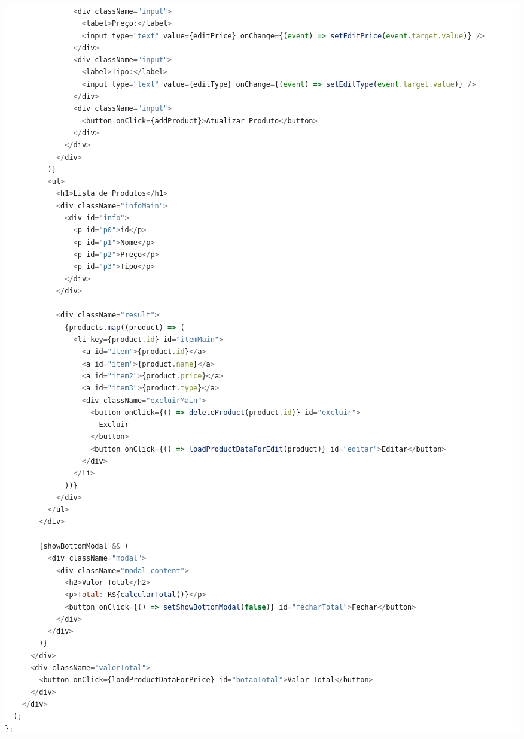 ```javascript
                <div className="input">
                  <label>Preço:</label>
                  <input type="text" value={editPrice} onChange={(event) => setEditPrice(event.target.value)} />
                </div>
                <div className="input">
                  <label>Tipo:</label>
                  <input type="text" value={editType} onChange={(event) => setEditType(event.target.value)} />
                </div>
                <div className="input">
                  <button onClick={addProduct}>Atualizar Produto</button>
                </div>
              </div>
            </div>
          )}
          <ul>
            <h1>Lista de Produtos</h1>
            <div className="infoMain">
              <div id="info">
                <p id="p0">id</p>
                <p id="p1">Nome</p>
                <p id="p2">Preço</p>
                <p id="p3">Tipo</p>
              </div>
            </div>

            <div className="result">
              {products.map((product) => (
                <li key={product.id} id="itemMain">
                  <a id="item">{product.id}</a>
                  <a id="item">{product.name}</a>
                  <a id="item2">{product.price}</a>
                  <a id="item3">{product.type}</a>
                  <div className="excluirMain">
                    <button onClick={() => deleteProduct(product.id)} id="excluir">
                      Excluir
                    </button>
                    <button onClick={() => loadProductDataForEdit(product)} id="editar">Editar</button>
                  </div>
                </li>
              ))}
            </div>
          </ul>
        </div>

        {showBottomModal && (
          <div className="modal">
            <div className="modal-content">
              <h2>Valor Total</h2>
              <p>Total: R${calcularTotal()}</p>
              <button onClick={() => setShowBottomModal(false)} id="fecharTotal">Fechar</button>
            </div>
          </div>
        )}
      </div>
      <div className="valorTotal">
        <button onClick={loadProductDataForPrice} id="botaoTotal">Valor Total</button>
      </div>
    </div>
  );
};
```